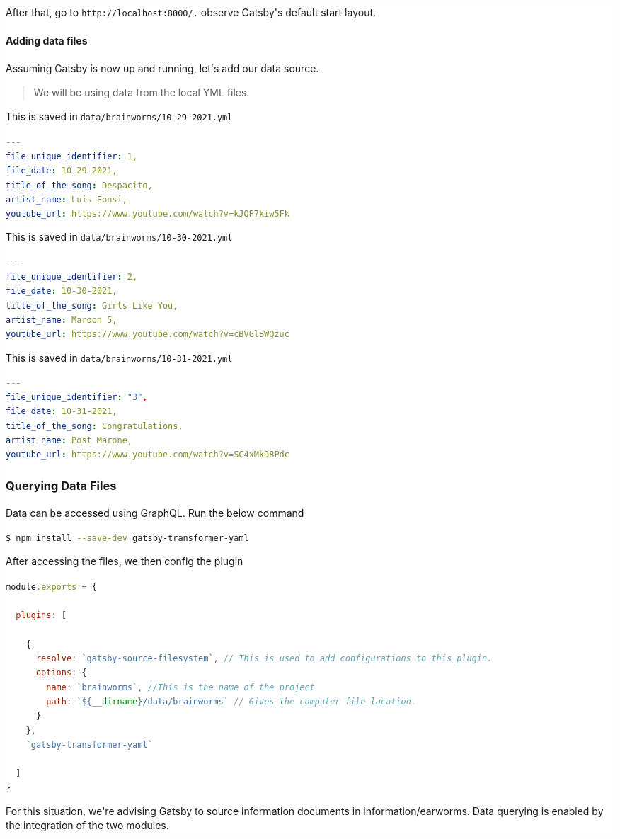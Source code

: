 After that, go to `http://localhost:8000/.` observe Gatsby's default start layout.

#### Adding data files
Assuming Gatsby is now up and running, let's add our data source.

> We will be using data from the local YML files.

This is saved in `data/brainworms/10-29-2021.yml`

```yml
---
file_unique_identifier: 1,
file_date: 10-29-2021,
title_of_the_song: Despacito,
artist_name: Luis Fonsi,
youtube_url: https://www.youtube.com/watch?v=kJQP7kiw5Fk
```

This is saved in `data/brainworms/10-30-2021.yml`

```yml
---
file_unique_identifier: 2,
file_date: 10-30-2021,
title_of_the_song: Girls Like You,
artist_name: Maroon 5,
youtube_url: https://www.youtube.com/watch?v=cBVGlBWQzuc
```
This is saved in `data/brainworms/10-31-2021.yml`

```yml
---
file_unique_identifier: "3",
file_date: 10-31-2021,
title_of_the_song: Congratulations,
artist_name: Post Marone,
youtube_url: https://www.youtube.com/watch?v=SC4xMk98Pdc
```
### Querying Data Files
Data can be accessed using GraphQL. Run the below command 

```bash
$ npm install --save-dev gatsby-transformer-yaml
```
After accessing the files, we then config the plugin

```js
module.exports = {

  plugins: [
   
    {
      resolve: `gatsby-source-filesystem`, // This is used to add configurations to this plugin.
      options: {
        name: `brainworms`, //This is the name of the project 
        path: `${__dirname}/data/brainworms` // Gives the computer file lacation.
      }
    },
    `gatsby-transformer-yaml`
  
  ]
}
```
For this situation, we're advising Gatsby to source information documents in information/earworms. Data querying is enabled by the integration of the two modules.
 